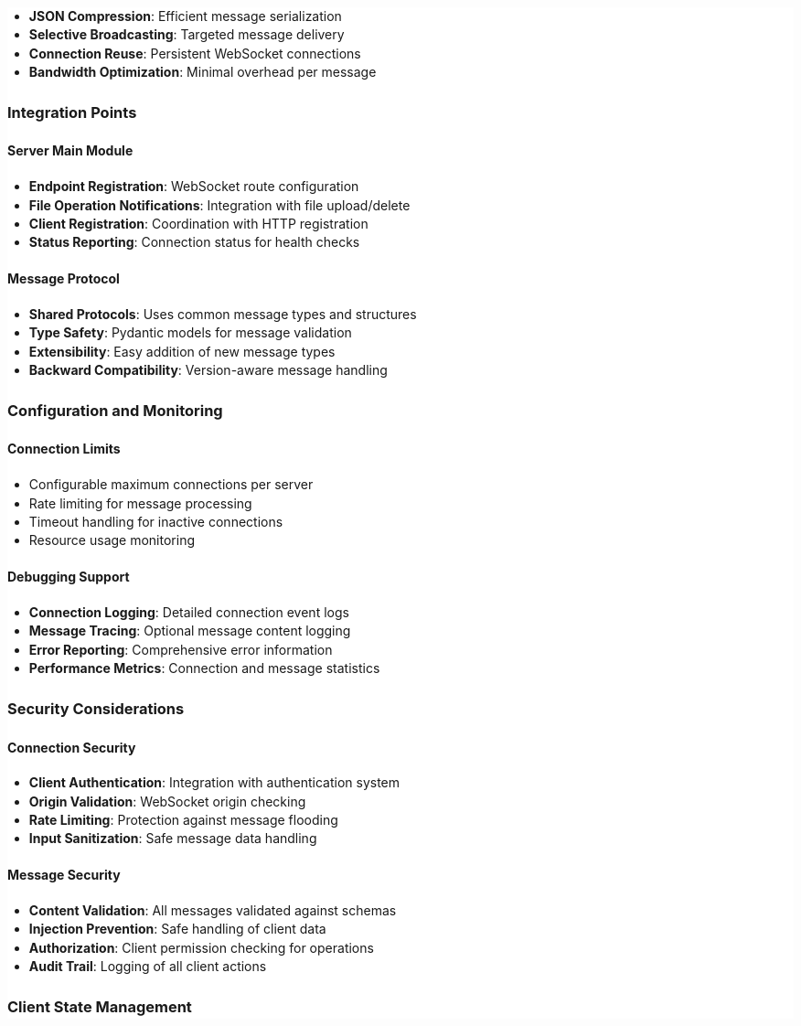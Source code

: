 - **JSON Compression**: Efficient message serialization
- **Selective Broadcasting**: Targeted message delivery
- **Connection Reuse**: Persistent WebSocket connections
- **Bandwidth Optimization**: Minimal overhead per message

### Integration Points

#### Server Main Module

- **Endpoint Registration**: WebSocket route configuration
- **File Operation Notifications**: Integration with file upload/delete
- **Client Registration**: Coordination with HTTP registration
- **Status Reporting**: Connection status for health checks

#### Message Protocol

- **Shared Protocols**: Uses common message types and structures
- **Type Safety**: Pydantic models for message validation
- **Extensibility**: Easy addition of new message types
- **Backward Compatibility**: Version-aware message handling

### Configuration and Monitoring

#### Connection Limits

- Configurable maximum connections per server
- Rate limiting for message processing
- Timeout handling for inactive connections
- Resource usage monitoring

#### Debugging Support

- **Connection Logging**: Detailed connection event logs
- **Message Tracing**: Optional message content logging
- **Error Reporting**: Comprehensive error information
- **Performance Metrics**: Connection and message statistics

### Security Considerations

#### Connection Security

- **Client Authentication**: Integration with authentication system
- **Origin Validation**: WebSocket origin checking
- **Rate Limiting**: Protection against message flooding
- **Input Sanitization**: Safe message data handling

#### Message Security

- **Content Validation**: All messages validated against schemas
- **Injection Prevention**: Safe handling of client data
- **Authorization**: Client permission checking for operations
- **Audit Trail**: Logging of all client actions

### Client State Management
